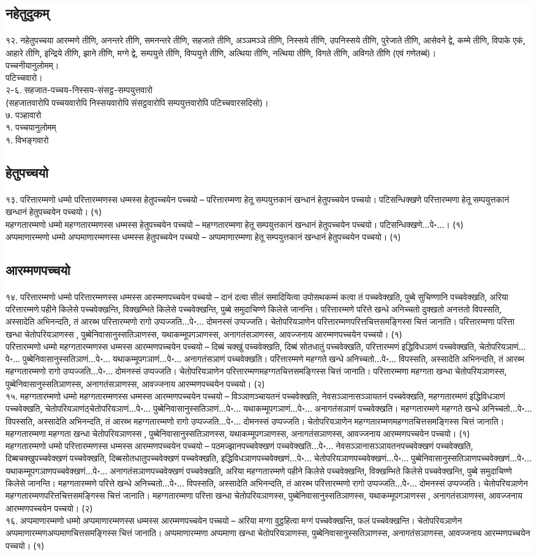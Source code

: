 
## नहेतुदुकम्

१२. नहेतुपच्चया आरम्मणे तीणि, अनन्तरे तीणि, समनन्तरे तीणि, सहजाते तीणि, अञ्ञमञ्ञे तीणि, निस्सये तीणि, उपनिस्सये तीणि, पुरेजाते तीणि, आसेवने द्वे, कम्मे तीणि, विपाके एकं, आहारे तीणि, इन्द्रिये तीणि, झाने तीणि, मग्गे द्वे, सम्पयुत्ते तीणि, विप्पयुत्ते तीणि, अत्थिया तीणि, नत्थिया तीणि, विगते तीणि, अविगते तीणि (एवं गणेतब्बं)।  
पच्चनीयानुलोमम्।  
पटिच्चवारो।  
२-६. सहजात-पच्चय-निस्सय-संसट्ठ-सम्पयुत्तवारो  
(सहजातवारोपि पच्चयवारोपि निस्सयवारोपि संसट्ठवारोपि सम्पयुत्तवारोपि पटिच्चवारसदिसो)।  
७. पञ्हावारो  
१. पच्चयानुलोमम्  
१. विभङ्गवारो  


## हेतुपच्चयो

१३. परित्तारम्मणो धम्मो परित्तारम्मणस्स धम्मस्स हेतुपच्चयेन पच्चयो – परित्तारम्मणा हेतू सम्पयुत्तकानं खन्धानं हेतुपच्चयेन पच्चयो। पटिसन्धिक्खणे परित्तारम्मणा हेतू सम्पयुत्तकानं खन्धानं हेतुपच्चयेन पच्चयो। (१)  
महग्गतारम्मणो धम्मो महग्गतारम्मणस्स धम्मस्स हेतुपच्चयेन पच्चयो – महग्गतारम्मणा हेतू सम्पयुत्तकानं खन्धानं हेतुपच्चयेन पच्चयो। पटिसन्धिक्खणे…पे॰…। (१)  
अप्पमाणारम्मणो धम्मो अप्पमाणारम्मणस्स धम्मस्स हेतुपच्चयेन पच्चयो – अप्पमाणारम्मणा हेतू सम्पयुत्तकानं खन्धानं हेतुपच्चयेन पच्चयो। (१)  


## आरम्मणपच्चयो

१४. परित्तारम्मणो धम्मो परित्तारम्मणस्स धम्मस्स आरम्मणपच्चयेन पच्चयो – दानं दत्वा सीलं समादियित्वा उपोसथकम्मं कत्वा तं पच्चवेक्खति, पुब्बे सुचिण्णानि पच्चवेक्खति, अरिया परित्तारम्मणे पहीने किलेसे पच्चवेक्खन्ति, विक्खम्भिते किलेसे पच्चवेक्खन्ति, पुब्बे समुदाचिण्णे किलेसे जानन्ति। परित्तारम्मणे परित्ते खन्धे अनिच्चतो दुक्खतो अनत्ततो विपस्सति, अस्सादेति अभिनन्दति, तं आरब्भ परित्तारम्मणो रागो उप्पज्जति…पे॰… दोमनस्सं उप्पज्जति। चेतोपरियञाणेन परित्तारम्मणपरित्तचित्तसमङ्गिस्स चित्तं जानाति। परित्तारम्मणा परित्ता खन्धा चेतोपरियञाणस्स , पुब्बेनिवासानुस्सतिञाणस्स, यथाकम्मूपगञाणस्स, अनागतंसञाणस्स, आवज्जनाय आरम्मणपच्चयेन पच्चयो। (१)  
परित्तारम्मणो धम्मो महग्गतारम्मणस्स धम्मस्स आरम्मणपच्चयेन पच्चयो – दिब्बं चक्खुं पच्चवेक्खति, दिब्बं सोतधातुं पच्चवेक्खति, परित्तारम्मणं इद्धिविधञाणं पच्चवेक्खति, चेतोपरियञाणं…पे॰… पुब्बेनिवासानुस्सतिञाणं…पे॰… यथाकम्मूपगञाणं…पे॰… अनागतंसञाणं पच्चवेक्खति। परित्तारम्मणे महग्गते खन्धे अनिच्चतो…पे॰… विपस्सति, अस्सादेति अभिनन्दति, तं आरब्भ महग्गतारम्मणो रागो उप्पज्जति…पे॰… दोमनस्सं उप्पज्जति। चेतोपरियञाणेन परित्तारम्मणमहग्गतचित्तसमङ्गिस्स चित्तं जानाति। परित्तारम्मणा महग्गता खन्धा चेतोपरियञाणस्स, पुब्बेनिवासानुस्सतिञाणस्स, अनागतंसञाणस्स, आवज्जनाय आरम्मणपच्चयेन पच्चयो। (२)  
१५. महग्गतारम्मणो धम्मो महग्गतारम्मणस्स धम्मस्स आरम्मणपच्चयेन पच्चयो – विञ्ञाणञ्चायतनं पच्चवेक्खति, नेवसञ्ञानासञ्ञायतनं पच्चवेक्खति, महग्गतारम्मणं इद्धिविधञाणं पच्चवेक्खति, चेतोपरियञाणंठ्चेतोपरियञाणं…पे॰… पुब्बेनिवासानुस्सतिञाणं…पे॰… यथाकम्मूपगञाणं…पे॰… अनागतंसञाणं पच्चवेक्खति। महग्गतारम्मणे महग्गते खन्धे अनिच्चतो…पे॰… विपस्सति, अस्सादेति अभिनन्दति, तं आरब्भ महग्गतारम्मणो रागो उप्पज्जति…पे॰… दोमनस्सं उप्पज्जति। चेतोपरियञाणेन महग्गतारम्मणमहग्गतचित्तसमङ्गिस्स चित्तं जानाति। महग्गतारम्मणा महग्गता खन्धा चेतोपरियञाणस्स , पुब्बेनिवासानुस्सतिञाणस्स, यथाकम्मूपगञाणस्स, अनागतंसञाणस्स, आवज्जनाय आरम्मणपच्चयेन पच्चयो। (१)  
महग्गतारम्मणो धम्मो परित्तारम्मणस्स धम्मस्स आरम्मणपच्चयेन पच्चयो – पठमज्झानपच्चवेक्खणं पच्चवेक्खति…पे॰… नेवसञ्ञानासञ्ञायतनपच्चवेक्खणं पच्चवेक्खति, दिब्बचक्खुपच्चवेक्खणं पच्चवेक्खति, दिब्बसोतधातुपच्चवेक्खणं पच्चवेक्खति, इद्धिविधञाणपच्चवेक्खणं…पे॰… चेतोपरियञाणपच्चवेक्खणं…पे॰… पुब्बेनिवासानुस्सतिञाणपच्चवेक्खणं…पे॰… यथाकम्मूपगञाणपच्चवेक्खणं…पे॰… अनागतंसञाणपच्चवेक्खणं पच्चवेक्खति, अरिया महग्गतारम्मणे पहीने किलेसे पच्चवेक्खन्ति, विक्खम्भिते किलेसे पच्चवेक्खन्ति, पुब्बे समुदाचिण्णे किलेसे जानन्ति। महग्गतारम्मणे परित्ते खन्धे अनिच्चतो…पे॰… विपस्सति, अस्सादेति अभिनन्दति, तं आरब्भ परित्तारम्मणो रागो उप्पज्जति…पे॰… दोमनस्सं उप्पज्जति। चेतोपरियञाणेन महग्गतारम्मणपरित्तचित्तसमङ्गिस्स चित्तं जानाति। महग्गतारम्मणा परित्ता खन्धा चेतोपरियञाणस्स, पुब्बेनिवासानुस्सतिञाणस्स, यथाकम्मूपगञाणस्स , अनागतंसञाणस्स, आवज्जनाय आरम्मणपच्चयेन पच्चयो। (२)  
१६. अप्पमाणारम्मणो धम्मो अप्पमाणारम्मणस्स धम्मस्स आरम्मणपच्चयेन पच्चयो – अरिया मग्गा वुट्ठहित्वा मग्गं पच्चवेक्खन्ति, फलं पच्चवेक्खन्ति। चेतोपरियञाणेन अप्पमाणारम्मणअप्पमाणचित्तसमङ्गिस्स चित्तं जानाति। अप्पमाणारम्मणा अप्पमाणा खन्धा चेतोपरियञाणस्स, पुब्बेनिवासानुस्सतिञाणस्स, अनागतंसञाणस्स, आवज्जनाय आरम्मणपच्चयेन पच्चयो। (१)  